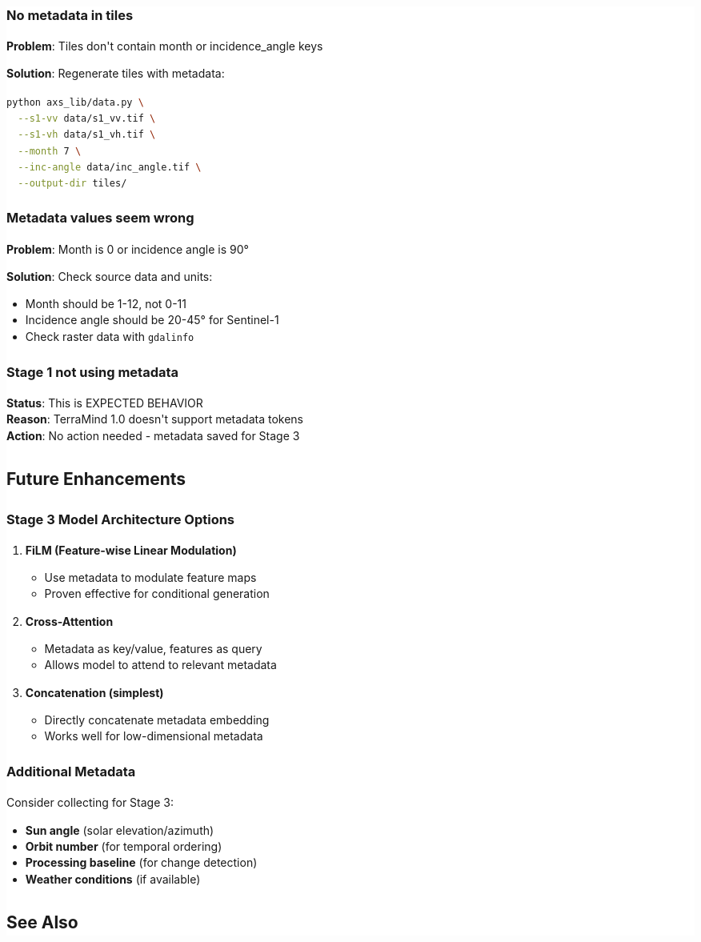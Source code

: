 ### No metadata in tiles

**Problem**: Tiles don't contain month or incidence_angle keys

**Solution**: Regenerate tiles with metadata:
```bash
python axs_lib/data.py \
  --s1-vv data/s1_vv.tif \
  --s1-vh data/s1_vh.tif \
  --month 7 \
  --inc-angle data/inc_angle.tif \
  --output-dir tiles/
```

### Metadata values seem wrong

**Problem**: Month is 0 or incidence angle is 90°

**Solution**: Check source data and units:
- Month should be 1-12, not 0-11
- Incidence angle should be 20-45° for Sentinel-1
- Check raster data with `gdalinfo`

### Stage 1 not using metadata

**Status**: This is EXPECTED BEHAVIOR  
**Reason**: TerraMind 1.0 doesn't support metadata tokens  
**Action**: No action needed - metadata saved for Stage 3

## Future Enhancements

### Stage 3 Model Architecture Options

1. **FiLM (Feature-wise Linear Modulation)**
   - Use metadata to modulate feature maps
   - Proven effective for conditional generation

2. **Cross-Attention**
   - Metadata as key/value, features as query
   - Allows model to attend to relevant metadata

3. **Concatenation (simplest)**
   - Directly concatenate metadata embedding
   - Works well for low-dimensional metadata

### Additional Metadata

Consider collecting for Stage 3:
- **Sun angle** (solar elevation/azimuth)
- **Orbit number** (for temporal ordering)
- **Processing baseline** (for change detection)
- **Weather conditions** (if available)

## See Also
